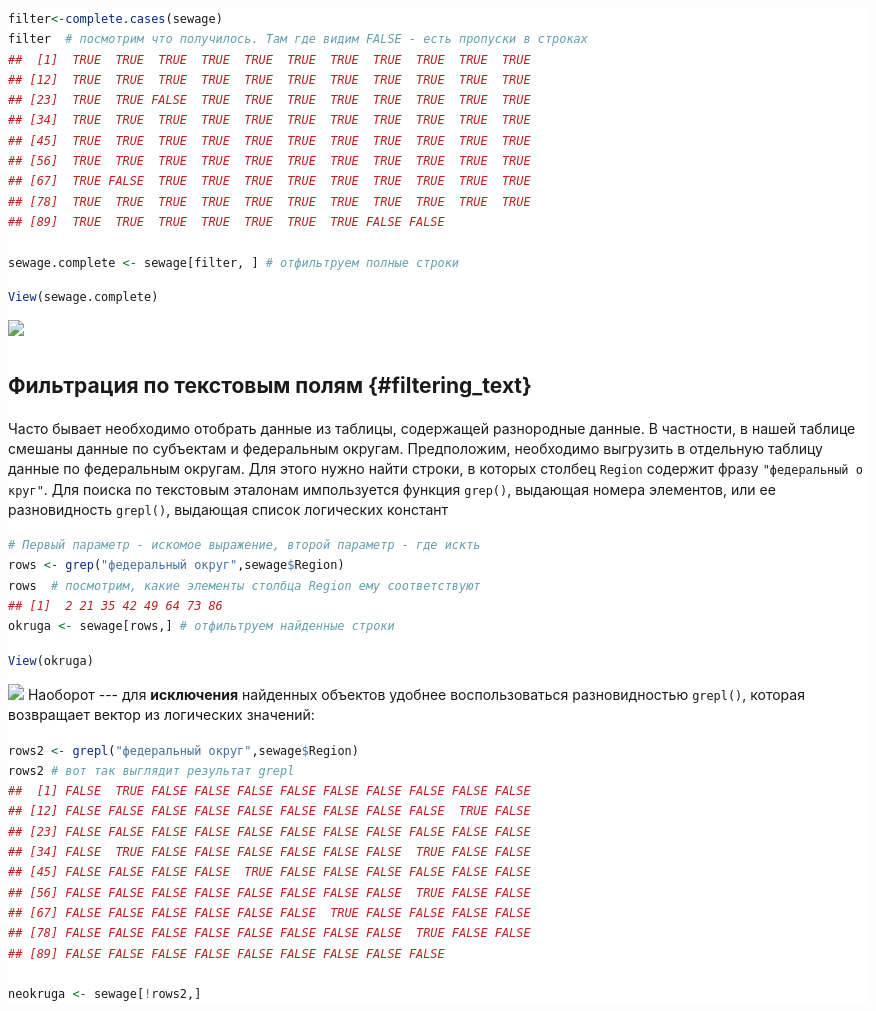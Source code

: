 ```r
filter<-complete.cases(sewage)
filter  # посмотрим что получилось. Там где видим FALSE - есть пропуски в строках
##  [1]  TRUE  TRUE  TRUE  TRUE  TRUE  TRUE  TRUE  TRUE  TRUE  TRUE  TRUE
## [12]  TRUE  TRUE  TRUE  TRUE  TRUE  TRUE  TRUE  TRUE  TRUE  TRUE  TRUE
## [23]  TRUE  TRUE FALSE  TRUE  TRUE  TRUE  TRUE  TRUE  TRUE  TRUE  TRUE
## [34]  TRUE  TRUE  TRUE  TRUE  TRUE  TRUE  TRUE  TRUE  TRUE  TRUE  TRUE
## [45]  TRUE  TRUE  TRUE  TRUE  TRUE  TRUE  TRUE  TRUE  TRUE  TRUE  TRUE
## [56]  TRUE  TRUE  TRUE  TRUE  TRUE  TRUE  TRUE  TRUE  TRUE  TRUE  TRUE
## [67]  TRUE FALSE  TRUE  TRUE  TRUE  TRUE  TRUE  TRUE  TRUE  TRUE  TRUE
## [78]  TRUE  TRUE  TRUE  TRUE  TRUE  TRUE  TRUE  TRUE  TRUE  TRUE  TRUE
## [89]  TRUE  TRUE  TRUE  TRUE  TRUE  TRUE  TRUE FALSE FALSE

sewage.complete <- sewage[filter, ] # отфильтруем полные строки
```

```r
View(sewage.complete)
```
![](04-TablesDataReading_files/figure-epub3/unnamed-chunk-32-1.png)

## Фильтрация по текстовым полям {#filtering_text}

Часто бывает необходимо отобрать данные из таблицы, содержащей разнородные данные. В частности, в нашей таблице смешаны данные по субъектам и федеральным округам. Предположим, необходимо выгрузить в отдельную таблицу данные по федеральным округам. Для этого нужно найти строки, в которых столбец `Region` содержит фразу `"федеральный округ"`. Для поиска по текстовым эталонам импользуется функция `grep()`, выдающая номера элементов, или ее разновидность `grepl()`, выдающая список логических констант

```r
# Первый параметр - искомое выражение, второй параметр - где искть
rows <- grep("федеральный округ",sewage$Region)
rows  # посмотрим, какие элементы столбца Region ему соответствуют
## [1]  2 21 35 42 49 64 73 86
okruga <- sewage[rows,] # отфильтруем найденные строки
```

```r
View(okruga)
```
![](04-TablesDataReading_files/figure-epub3/unnamed-chunk-35-1.png)
Наоборот --- для __исключения__ найденных объектов удобнее воспользоваться разновидностью `grepl()`, которая возвращает вектор из логических значений:

```r
rows2 <- grepl("федеральный округ",sewage$Region)
rows2 # вот так выглядит результат grepl
##  [1] FALSE  TRUE FALSE FALSE FALSE FALSE FALSE FALSE FALSE FALSE FALSE
## [12] FALSE FALSE FALSE FALSE FALSE FALSE FALSE FALSE FALSE  TRUE FALSE
## [23] FALSE FALSE FALSE FALSE FALSE FALSE FALSE FALSE FALSE FALSE FALSE
## [34] FALSE  TRUE FALSE FALSE FALSE FALSE FALSE FALSE  TRUE FALSE FALSE
## [45] FALSE FALSE FALSE FALSE  TRUE FALSE FALSE FALSE FALSE FALSE FALSE
## [56] FALSE FALSE FALSE FALSE FALSE FALSE FALSE FALSE  TRUE FALSE FALSE
## [67] FALSE FALSE FALSE FALSE FALSE FALSE  TRUE FALSE FALSE FALSE FALSE
## [78] FALSE FALSE FALSE FALSE FALSE FALSE FALSE FALSE  TRUE FALSE FALSE
## [89] FALSE FALSE FALSE FALSE FALSE FALSE FALSE FALSE FALSE

neokruga <- sewage[!rows2,]
```
